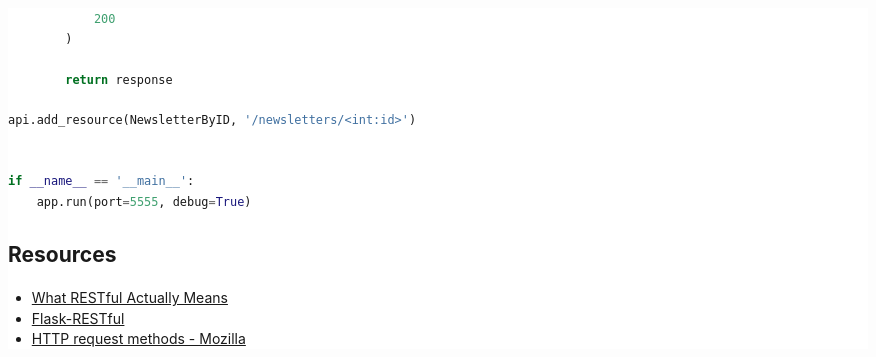 ```py
            200
        )

        return response

api.add_resource(NewsletterByID, '/newsletters/<int:id>')


if __name__ == '__main__':
    app.run(port=5555, debug=True)
```

## Resources

- [What RESTful Actually Means](https://codewords.recurse.com/issues/five/what-restful-actually-means)
- [Flask-RESTful][frest]
- [HTTP request methods - Mozilla](https://developer.mozilla.org/en-US/docs/Web/HTTP/Methods)

[frest]: https://flask-restful.readthedocs.io/en/latest/